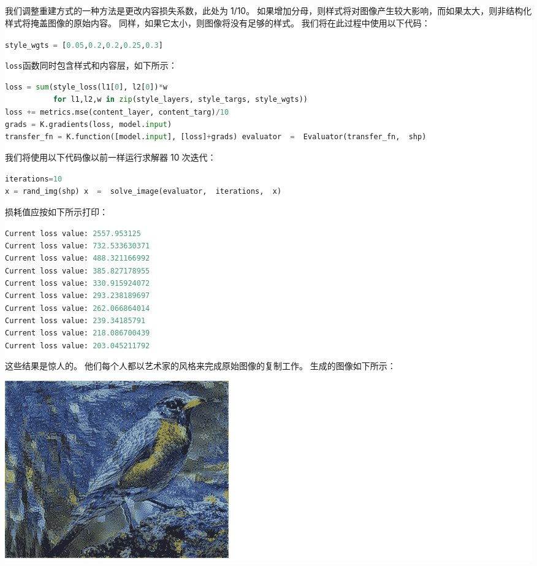 我们调整重建方式的一种方法是更改​​内容损失系数，此处为 1/10。 如果增加分母，则样式将对图像产生较大影响，而如果太大，则非结构化样式将掩盖图像的原始内容。 同样，如果它太小，则图像将没有足够的样式。 我们将在此过程中使用以下代码：

```py
style_wgts = [0.05,0.2,0.2,0.25,0.3] 
```

`loss`函数同时包含样式和内容层，如下所示：

```py
loss = sum(style_loss(l1[0], l2[0])*w
           for l1,l2,w in zip(style_layers, style_targs, style_wgts))
loss += metrics.mse(content_layer, content_targ)/10
grads = K.gradients(loss, model.input)
transfer_fn = K.function([model.input], [loss]+grads) evaluator  =  Evaluator(transfer_fn,  shp)
```

我们将使用以下代码像以前一样运行求解器 10 次迭代：

```py
iterations=10
x = rand_img(shp) x  =  solve_image(evaluator,  iterations,  x)
```

损耗值应按如下所示打印：

```py
Current loss value: 2557.953125
Current loss value: 732.533630371
Current loss value: 488.321166992
Current loss value: 385.827178955
Current loss value: 330.915924072
Current loss value: 293.238189697
Current loss value: 262.066864014
Current loss value: 239.34185791
Current loss value: 218.086700439
Current loss value: 203.045211792
```

这些结果是惊人的。 他们每个人都以艺术家的风格来完成原始图像的复制工作。 生成的图像如下所示：

![](img/fe01f255-d682-4f67-8612-b692af48dd95.png)
